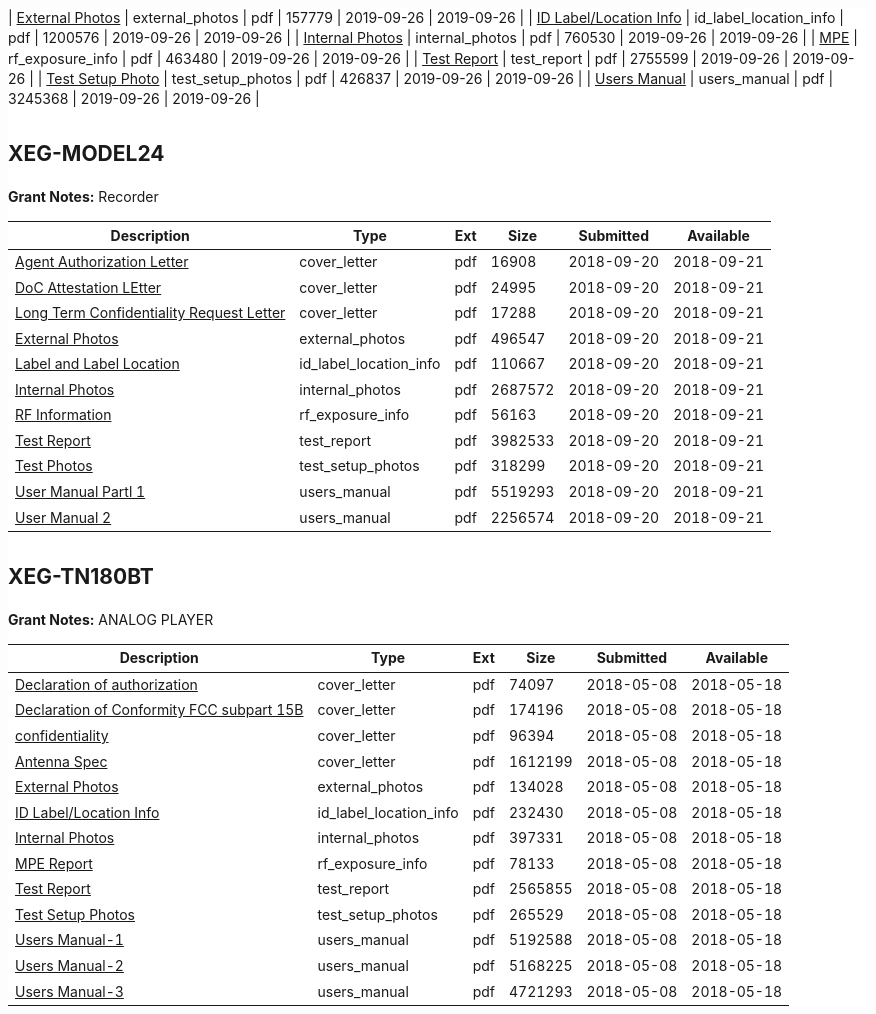 | [External Photos](XEG-MZ123BT/61e5a5d3e51f9a25df6b1f1e2b4a413c/4459605.pdf) | external_photos | pdf | 157779 | 2019-09-26 | 2019-09-26 |
| [ID Label/Location Info](XEG-MZ123BT/61e5a5d3e51f9a25df6b1f1e2b4a413c/4459603.pdf) | id_label_location_info | pdf | 1200576 | 2019-09-26 | 2019-09-26 |
| [Internal Photos](XEG-MZ123BT/61e5a5d3e51f9a25df6b1f1e2b4a413c/4459606.pdf) | internal_photos | pdf | 760530 | 2019-09-26 | 2019-09-26 |
| [MPE](XEG-MZ123BT/61e5a5d3e51f9a25df6b1f1e2b4a413c/4459623.pdf) | rf_exposure_info | pdf | 463480 | 2019-09-26 | 2019-09-26 |
| [Test Report](XEG-MZ123BT/61e5a5d3e51f9a25df6b1f1e2b4a413c/4459622.pdf) | test_report | pdf | 2755599 | 2019-09-26 | 2019-09-26 |
| [Test Setup Photo](XEG-MZ123BT/61e5a5d3e51f9a25df6b1f1e2b4a413c/4459607.pdf) | test_setup_photos | pdf | 426837 | 2019-09-26 | 2019-09-26 |
| [Users Manual](XEG-MZ123BT/61e5a5d3e51f9a25df6b1f1e2b4a413c/4459604.pdf) | users_manual | pdf | 3245368 | 2019-09-26 | 2019-09-26 |
## XEG-MODEL24
**Grant Notes:** Recorder

| Description | Type | Ext | Size | Submitted | Available |
| ----------- | ---- | --- | ---- | --------- | --------- |
| [Agent Authorization Letter](XEG-MODEL24/fd7f1e0b4112fc77b8eca6a4e0c3cfa8/4013438.pdf) | cover_letter | pdf | 16908 | 2018-09-20 | 2018-09-21 |
| [DoC Attestation LEtter](XEG-MODEL24/fd7f1e0b4112fc77b8eca6a4e0c3cfa8/4013440.pdf) | cover_letter | pdf | 24995 | 2018-09-20 | 2018-09-21 |
| [Long Term Confidentiality Request Letter](XEG-MODEL24/fd7f1e0b4112fc77b8eca6a4e0c3cfa8/4013444.pdf) | cover_letter | pdf | 17288 | 2018-09-20 | 2018-09-21 |
| [External Photos](XEG-MODEL24/fd7f1e0b4112fc77b8eca6a4e0c3cfa8/4013441.pdf) | external_photos | pdf | 496547 | 2018-09-20 | 2018-09-21 |
| [Label and Label Location](XEG-MODEL24/fd7f1e0b4112fc77b8eca6a4e0c3cfa8/4013443.pdf) | id_label_location_info | pdf | 110667 | 2018-09-20 | 2018-09-21 |
| [Internal Photos](XEG-MODEL24/fd7f1e0b4112fc77b8eca6a4e0c3cfa8/4013442.pdf) | internal_photos | pdf | 2687572 | 2018-09-20 | 2018-09-21 |
| [RF Information](XEG-MODEL24/fd7f1e0b4112fc77b8eca6a4e0c3cfa8/4013446.pdf) | rf_exposure_info | pdf | 56163 | 2018-09-20 | 2018-09-21 |
| [Test Report](XEG-MODEL24/fd7f1e0b4112fc77b8eca6a4e0c3cfa8/4013449.pdf) | test_report | pdf | 3982533 | 2018-09-20 | 2018-09-21 |
| [Test Photos](XEG-MODEL24/fd7f1e0b4112fc77b8eca6a4e0c3cfa8/4013448.pdf) | test_setup_photos | pdf | 318299 | 2018-09-20 | 2018-09-21 |
| [User Manual Partl 1](XEG-MODEL24/fd7f1e0b4112fc77b8eca6a4e0c3cfa8/4013450.pdf) | users_manual | pdf | 5519293 | 2018-09-20 | 2018-09-21 |
| [User Manual 2](XEG-MODEL24/fd7f1e0b4112fc77b8eca6a4e0c3cfa8/4013451.pdf) | users_manual | pdf | 2256574 | 2018-09-20 | 2018-09-21 |
## XEG-TN180BT
**Grant Notes:** ANALOG PLAYER

| Description | Type | Ext | Size | Submitted | Available |
| ----------- | ---- | --- | ---- | --------- | --------- |
| [Declaration of authorization](XEG-TN180BT/67502dfd18dc728b9f1b0f42d301c691/3842661.pdf) | cover_letter | pdf | 74097 | 2018-05-08 | 2018-05-18 |
| [Declaration of Conformity FCC subpart 15B](XEG-TN180BT/67502dfd18dc728b9f1b0f42d301c691/3842662.pdf) | cover_letter | pdf | 174196 | 2018-05-08 | 2018-05-18 |
| [confidentiality](XEG-TN180BT/67502dfd18dc728b9f1b0f42d301c691/3842663.pdf) | cover_letter | pdf | 96394 | 2018-05-08 | 2018-05-18 |
| [Antenna Spec](XEG-TN180BT/67502dfd18dc728b9f1b0f42d301c691/2908616.pdf) | cover_letter | pdf | 1612199 | 2018-05-08 | 2018-05-18 |
| [External Photos](XEG-TN180BT/67502dfd18dc728b9f1b0f42d301c691/3842688.pdf) | external_photos | pdf | 134028 | 2018-05-08 | 2018-05-18 |
| [ID Label/Location Info](XEG-TN180BT/67502dfd18dc728b9f1b0f42d301c691/3842684.pdf) | id_label_location_info | pdf | 232430 | 2018-05-08 | 2018-05-18 |
| [Internal Photos](XEG-TN180BT/67502dfd18dc728b9f1b0f42d301c691/3842689.pdf) | internal_photos | pdf | 397331 | 2018-05-08 | 2018-05-18 |
| [MPE Report](XEG-TN180BT/67502dfd18dc728b9f1b0f42d301c691/3842664.pdf) | rf_exposure_info | pdf | 78133 | 2018-05-08 | 2018-05-18 |
| [Test Report](XEG-TN180BT/67502dfd18dc728b9f1b0f42d301c691/3842696.pdf) | test_report | pdf | 2565855 | 2018-05-08 | 2018-05-18 |
| [Test Setup Photos](XEG-TN180BT/67502dfd18dc728b9f1b0f42d301c691/3842690.pdf) | test_setup_photos | pdf | 265529 | 2018-05-08 | 2018-05-18 |
| [Users Manual-1](XEG-TN180BT/67502dfd18dc728b9f1b0f42d301c691/3842685.pdf) | users_manual | pdf | 5192588 | 2018-05-08 | 2018-05-18 |
| [Users Manual-2](XEG-TN180BT/67502dfd18dc728b9f1b0f42d301c691/3842686.pdf) | users_manual | pdf | 5168225 | 2018-05-08 | 2018-05-18 |
| [Users Manual-3](XEG-TN180BT/67502dfd18dc728b9f1b0f42d301c691/3842695.pdf) | users_manual | pdf | 4721293 | 2018-05-08 | 2018-05-18 |